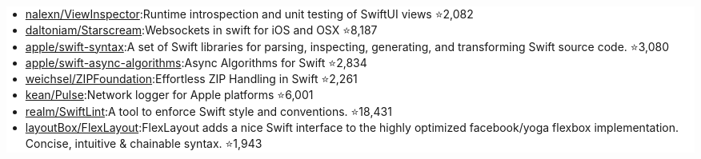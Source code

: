 * [nalexn/ViewInspector](https://github.com/nalexn/ViewInspector):Runtime introspection and unit testing of SwiftUI views ⭐2,082
* [daltoniam/Starscream](https://github.com/daltoniam/Starscream):Websockets in swift for iOS and OSX ⭐8,187
* [apple/swift-syntax](https://github.com/apple/swift-syntax):A set of Swift libraries for parsing, inspecting, generating, and transforming Swift source code. ⭐3,080
* [apple/swift-async-algorithms](https://github.com/apple/swift-async-algorithms):Async Algorithms for Swift ⭐2,834
* [weichsel/ZIPFoundation](https://github.com/weichsel/ZIPFoundation):Effortless ZIP Handling in Swift ⭐2,261
* [kean/Pulse](https://github.com/kean/Pulse):Network logger for Apple platforms ⭐6,001
* [realm/SwiftLint](https://github.com/realm/SwiftLint):A tool to enforce Swift style and conventions. ⭐18,431
* [layoutBox/FlexLayout](https://github.com/layoutBox/FlexLayout):FlexLayout adds a nice Swift interface to the highly optimized facebook/yoga flexbox implementation. Concise, intuitive & chainable syntax. ⭐1,943
